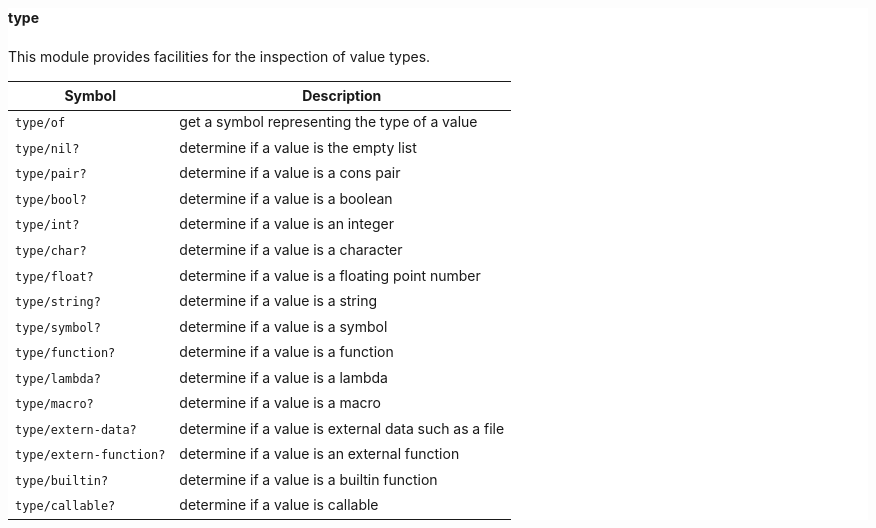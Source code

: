 #### type

This module provides facilities for the inspection of value types.

| Symbol | Description |
|-|-|
|`type/of`| get a symbol representing the type of a value |
|`type/nil?`| determine if a value is the empty list |
|`type/pair?`| determine if a value is a cons pair |
|`type/bool?`| determine if a value is a boolean |
|`type/int?`| determine if a value is an integer |
|`type/char?`| determine if a value is a character |
|`type/float?`| determine if a value is a floating point number |
|`type/string?`| determine if a value is a string |
|`type/symbol?`| determine if a value is a symbol |
|`type/function?`| determine if a value is a function |
|`type/lambda?`| determine if a value is a lambda |
|`type/macro?`| determine if a value is a macro |
|`type/extern-data?`| determine if a value is external data such as a file |
|`type/extern-function?`| determine if a value is an external function |
|`type/builtin?`| determine if a value is a builtin function |
|`type/callable?`| determine if a value is callable |
